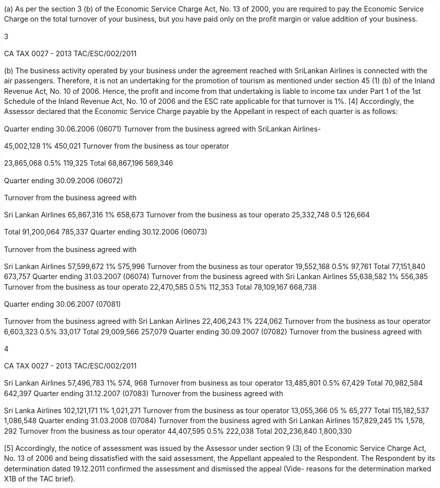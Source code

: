 (a) As per the section 3 (b) of the Economic Service Charge Act, No. 13 of 2000, you are required to pay the Economic Service Charge on the total turnover of your business, but you have paid only on the profit margin or value addition of your business.

3

CA TAX 0027 - 2013 TAC/ESC/002/2011

(b) The business activity operated by your business under the agreement reached with SriLankan Airlines is connected with the air passengers. Therefore, it is not an undertaking for the promotion of tourism as mentioned under section 45 (1) (b) of the Inland Revenue Act, No. 10 of 2006. Hence, the profit and income from that undertaking is liable to income tax under Part 1 of the 1st Schedule of the Inland Revenue Act, No. 10 of 2006 and the ESC rate applicable for that turnover is 1%. [4] Accordingly, the Assessor declared that the Economic Service Charge payable by the Appellant in respect of each quarter is as follows:

Quarter ending 30.06.2006 (06071) Turnover from the business agreed with SriLankan Airlines-

45,002,128 1% 450,021 Turnover from the business as tour operator

23,865,068 0.5% 119,325 Total 68,867,196 569,346

Quarter ending 30.09.2006 (06072)

Turnover from the business agreed with

Sri Lankan Airlines 65,867,316 1% 658,673 Turnover from the business as tour operato 25,332,748 0.5 126,664

Total 91,200,064 785,337 Quarter ending 30.12.2006 (06073)

Turnover from the business agreed with

Sri Lankan Airlines 57,599,672 1% 575,996 Turnover from the business as tour operator 19,552,168 0.5% 97,761 Total 77,151,840 673,757 Quarter ending 31.03.2007 (06074) Turnover from the business agreed with Sri Lankan Airlines 55,638,582 1% 556,385 Turnover from the business as tour operato 22,470,585 0.5% 112,353 Total 78,109,167 668,738

Quarter ending 30.06.2007 (07081)

Turnover from the business agreed with Sri Lankan Airlines 22,406,243 1% 224,062 Turnover from the business as tour operator 6,603,323 0.5% 33,017 Total 29,009,566 257,079 Quarter ending 30.09.2007 (07082) Turnover from the business agreed with

4

CA TAX 0027 - 2013 TAC/ESC/002/2011

Sri Lankan Airlines 57,496,783 1% 574, 968 Turnover from business as tour operator 13,485,801 0.5% 67,429 Total 70,982,584 642,397 Quarter ending 31.12.2007 (07083) Turnover from the business agreed with

Sri Lanka Airlines 102,121,171 1% 1,021,271 Turnover from the business as tour operator 13,055,366 05 % 65,277 Total 115,182,537 1,086,548 Quarter ending 31.03.2008 (07084) Turnover from the business agred with Sri Lankan Airlines 157,829,245 1% 1,578, 292 Turnover from the business as tour operator 44,407,595 0.5% 222,038 Total 202,236,840 1,800,330

[5] Accordingly, the notice of assessment was issued by the Assessor under section 9 (3) of the Economic Service Charge Act, No. 13 of 2006 and being dissatisfied with the said assessment, the Appellant appealed to the Respondent. The Respondent by its determination dated 19.12.2011 confirmed the assessment and dismissed the appeal (Vide- reasons for the determination marked X1B of the TAC brief).
